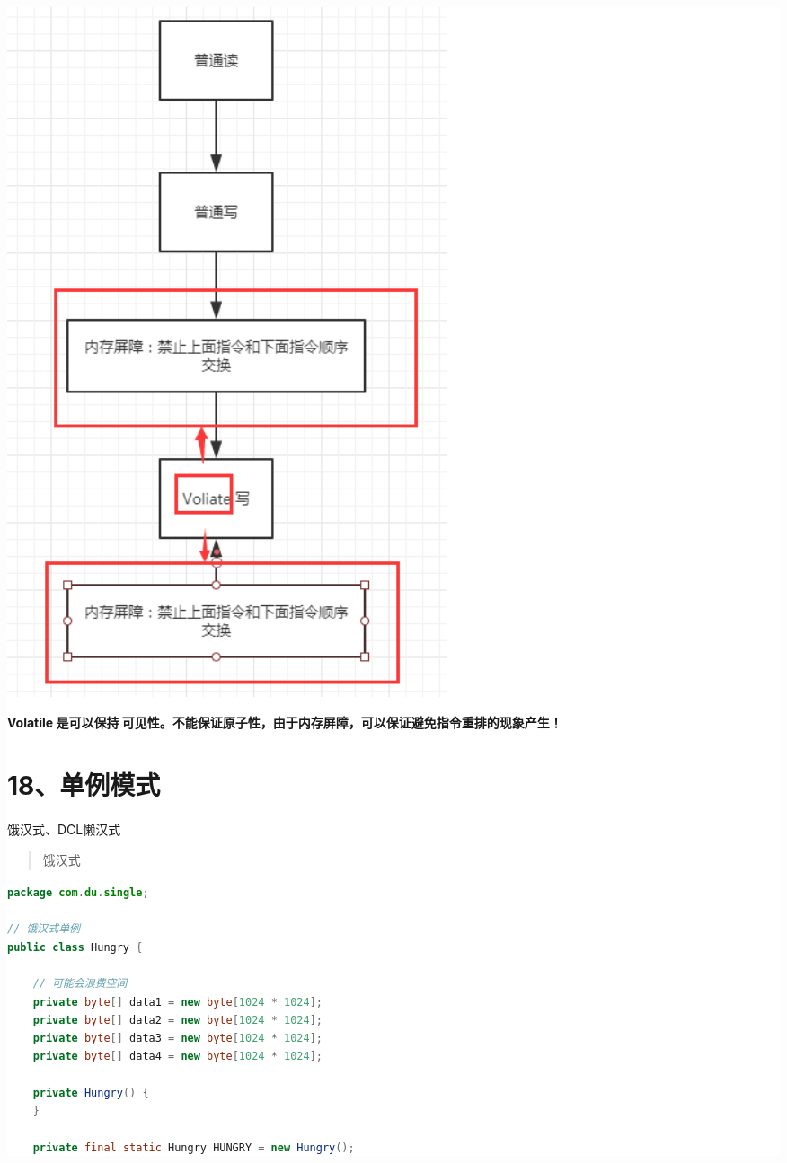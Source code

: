 ![image-20210515190223751](JUC并发编程.assets/image-20210515190223751.png)

**Volatile 是可以保持 可见性。不能保证原子性，由于内存屏障，可以保证避免指令重排的现象产生！**

# 18、单例模式

饿汉式、DCL懒汉式

>   饿汉式

```java
package com.du.single;

// 饿汉式单例
public class Hungry {
    
    // 可能会浪费空间
    private byte[] data1 = new byte[1024 * 1024];
    private byte[] data2 = new byte[1024 * 1024];
    private byte[] data3 = new byte[1024 * 1024];
    private byte[] data4 = new byte[1024 * 1024];

    private Hungry() {
    }

    private final static Hungry HUNGRY = new Hungry();
```